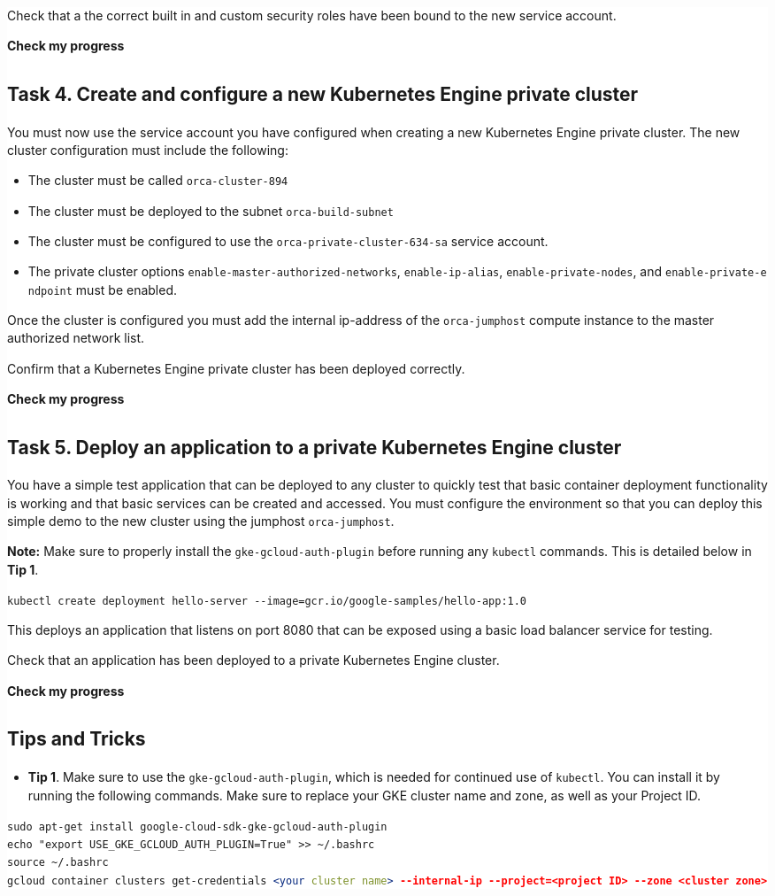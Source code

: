 Check that a the correct built in and custom security roles have been bound to the new service account.

**Check my progress**

## **Task 4. Create and configure a new Kubernetes Engine private cluster**

You must now use the service account you have configured when creating a new Kubernetes Engine private cluster. The new cluster configuration must include the following:

* The cluster must be called `orca-cluster-894`
    
* The cluster must be deployed to the subnet `orca-build-subnet`
    
* The cluster must be configured to use the `orca-private-cluster-634-sa` service account.
    
* The private cluster options `enable-master-authorized-networks`, `enable-ip-alias`, `enable-private-nodes`, and `enable-private-endpoint` must be enabled.
    

Once the cluster is configured you must add the internal ip-address of the `orca-jumphost` compute instance to the master authorized network list.

Confirm that a Kubernetes Engine private cluster has been deployed correctly.

**Check my progress**

## **Task 5. Deploy an application to a private Kubernetes Engine cluster**

You have a simple test application that can be deployed to any cluster to quickly test that basic container deployment functionality is working and that basic services can be created and accessed. You must configure the environment so that you can deploy this simple demo to the new cluster using the jumphost `orca-jumphost`.

**Note:** Make sure to properly install the `gke-gcloud-auth-plugin` before running any `kubectl` commands. This is detailed below in **Tip 1**.

```apache
kubectl create deployment hello-server --image=gcr.io/google-samples/hello-app:1.0
```

This deploys an application that listens on port 8080 that can be exposed using a basic load balancer service for testing.

Check that an application has been deployed to a private Kubernetes Engine cluster.

**Check my progress**

## **Tips and Tricks**

* **Tip 1**. Make sure to use the `gke-gcloud-auth-plugin`, which is needed for continued use of `kubectl`. You can install it by running the following commands. Make sure to replace your GKE cluster name and zone, as well as your Project ID.
    

```apache
sudo apt-get install google-cloud-sdk-gke-gcloud-auth-plugin
echo "export USE_GKE_GCLOUD_AUTH_PLUGIN=True" >> ~/.bashrc
source ~/.bashrc
gcloud container clusters get-credentials <your cluster name> --internal-ip --project=<project ID> --zone <cluster zone>
```
